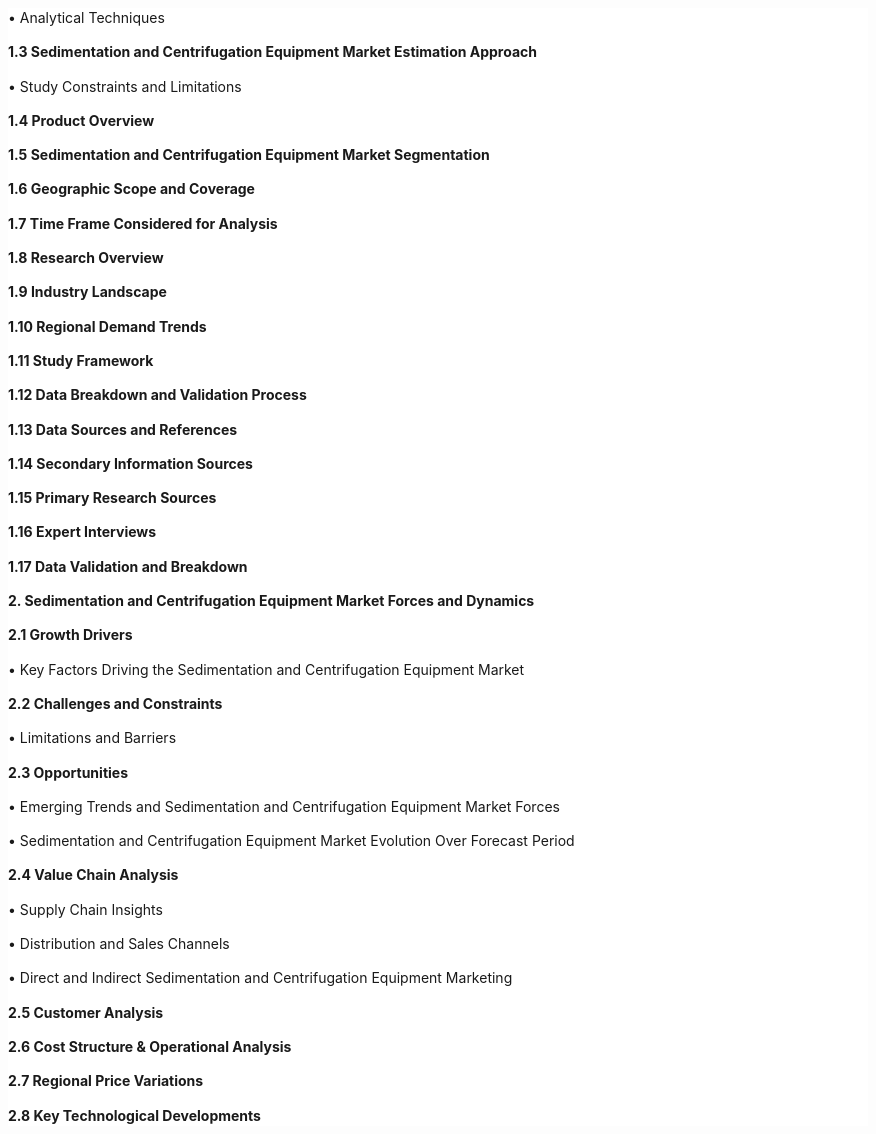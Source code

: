• Analytical Techniques

<strong>1.3 Sedimentation and Centrifugation Equipment Market Estimation Approach</strong>

• Study Constraints and Limitations

<strong>1.4 Product Overview</strong>

<strong>1.5 Sedimentation and Centrifugation Equipment Market Segmentation</strong>

<strong>1.6 Geographic Scope and Coverage</strong>

<strong>1.7 Time Frame Considered for Analysis</strong>

<strong>1.8 Research Overview</strong>

<strong>1.9 Industry Landscape</strong>

<strong>1.10 Regional Demand Trends</strong>

<strong>1.11 Study Framework</strong>

<strong>1.12 Data Breakdown and Validation Process</strong>

<strong>1.13 Data Sources and References</strong>

<strong>1.14 Secondary Information Sources</strong>

<strong>1.15 Primary Research Sources</strong>

<strong>1.16 Expert Interviews</strong>

<strong>1.17 Data Validation and Breakdown</strong>

<strong>2. Sedimentation and Centrifugation Equipment Market Forces and Dynamics</strong>

<strong>2.1 Growth Drivers</strong>

• Key Factors Driving the Sedimentation and Centrifugation Equipment Market

<strong>2.2 Challenges and Constraints</strong>

• Limitations and Barriers

<strong>2.3 Opportunities</strong>

• Emerging Trends and Sedimentation and Centrifugation Equipment Market Forces

• Sedimentation and Centrifugation Equipment Market Evolution Over Forecast Period

<strong>2.4 Value Chain Analysis</strong>

• Supply Chain Insights

• Distribution and Sales Channels

• Direct and Indirect Sedimentation and Centrifugation Equipment Marketing

<strong>2.5 Customer Analysis</strong>

<strong>2.6 Cost Structure & Operational Analysis</strong>

<strong>2.7 Regional Price Variations</strong>

<strong>2.8 Key Technological Developments</strong>
